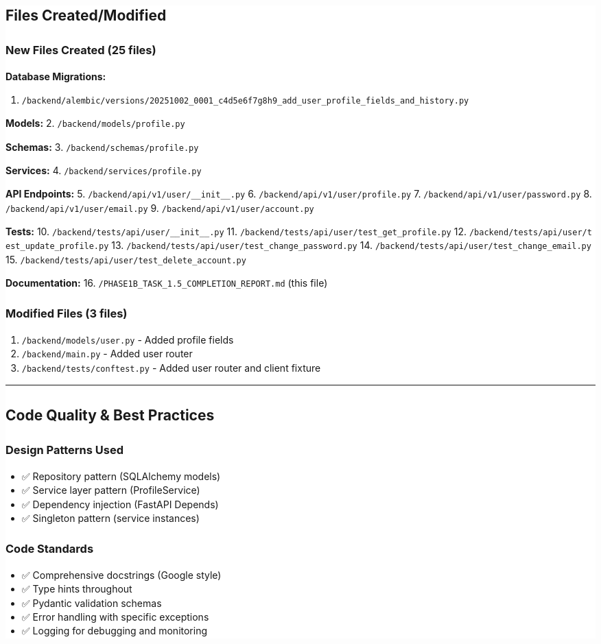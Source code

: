 ## Files Created/Modified

### New Files Created (25 files)

**Database Migrations:**
1. `/backend/alembic/versions/20251002_0001_c4d5e6f7g8h9_add_user_profile_fields_and_history.py`

**Models:**
2. `/backend/models/profile.py`

**Schemas:**
3. `/backend/schemas/profile.py`

**Services:**
4. `/backend/services/profile.py`

**API Endpoints:**
5. `/backend/api/v1/user/__init__.py`
6. `/backend/api/v1/user/profile.py`
7. `/backend/api/v1/user/password.py`
8. `/backend/api/v1/user/email.py`
9. `/backend/api/v1/user/account.py`

**Tests:**
10. `/backend/tests/api/user/__init__.py`
11. `/backend/tests/api/user/test_get_profile.py`
12. `/backend/tests/api/user/test_update_profile.py`
13. `/backend/tests/api/user/test_change_password.py`
14. `/backend/tests/api/user/test_change_email.py`
15. `/backend/tests/api/user/test_delete_account.py`

**Documentation:**
16. `/PHASE1B_TASK_1.5_COMPLETION_REPORT.md` (this file)

### Modified Files (3 files)

1. `/backend/models/user.py` - Added profile fields
2. `/backend/main.py` - Added user router
3. `/backend/tests/conftest.py` - Added user router and client fixture

---

## Code Quality & Best Practices

### Design Patterns Used
- ✅ Repository pattern (SQLAlchemy models)
- ✅ Service layer pattern (ProfileService)
- ✅ Dependency injection (FastAPI Depends)
- ✅ Singleton pattern (service instances)

### Code Standards
- ✅ Comprehensive docstrings (Google style)
- ✅ Type hints throughout
- ✅ Pydantic validation schemas
- ✅ Error handling with specific exceptions
- ✅ Logging for debugging and monitoring

